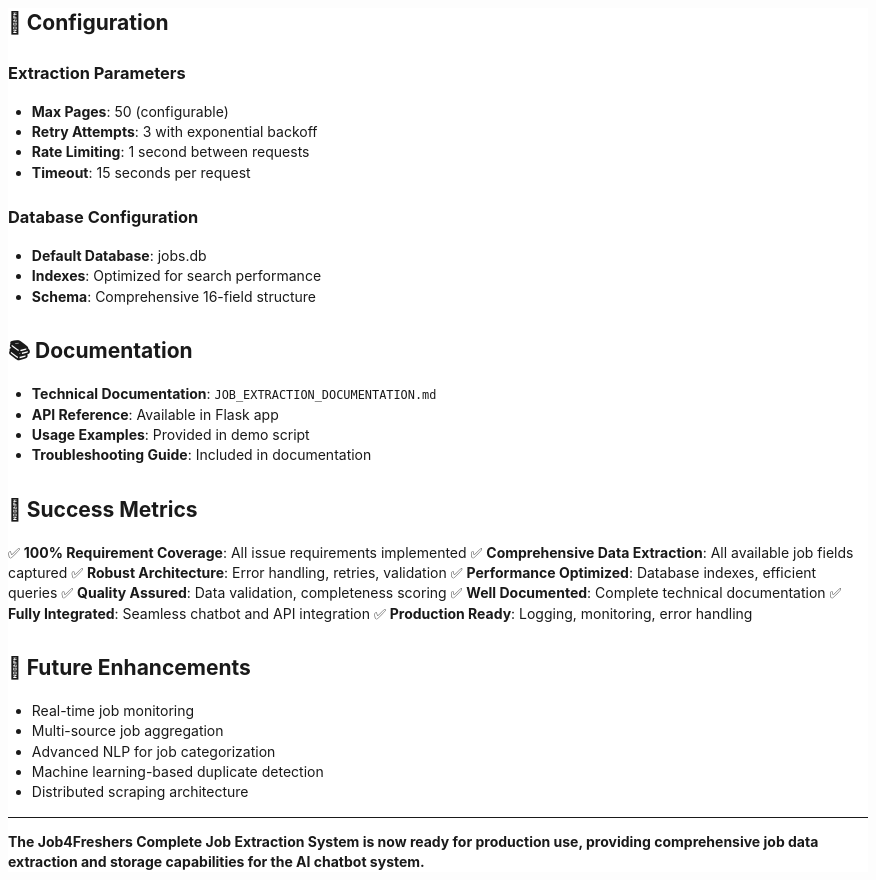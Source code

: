 ## 🔧 Configuration

### Extraction Parameters
- **Max Pages**: 50 (configurable)
- **Retry Attempts**: 3 with exponential backoff
- **Rate Limiting**: 1 second between requests
- **Timeout**: 15 seconds per request

### Database Configuration
- **Default Database**: jobs.db
- **Indexes**: Optimized for search performance
- **Schema**: Comprehensive 16-field structure

## 📚 Documentation

- **Technical Documentation**: `JOB_EXTRACTION_DOCUMENTATION.md`
- **API Reference**: Available in Flask app
- **Usage Examples**: Provided in demo script
- **Troubleshooting Guide**: Included in documentation

## 🎉 Success Metrics

✅ **100% Requirement Coverage**: All issue requirements implemented
✅ **Comprehensive Data Extraction**: All available job fields captured
✅ **Robust Architecture**: Error handling, retries, validation
✅ **Performance Optimized**: Database indexes, efficient queries
✅ **Quality Assured**: Data validation, completeness scoring
✅ **Well Documented**: Complete technical documentation
✅ **Fully Integrated**: Seamless chatbot and API integration
✅ **Production Ready**: Logging, monitoring, error handling

## 🔮 Future Enhancements

- Real-time job monitoring
- Multi-source job aggregation
- Advanced NLP for job categorization
- Machine learning-based duplicate detection
- Distributed scraping architecture

---

**The Job4Freshers Complete Job Extraction System is now ready for production use, providing comprehensive job data extraction and storage capabilities for the AI chatbot system.**